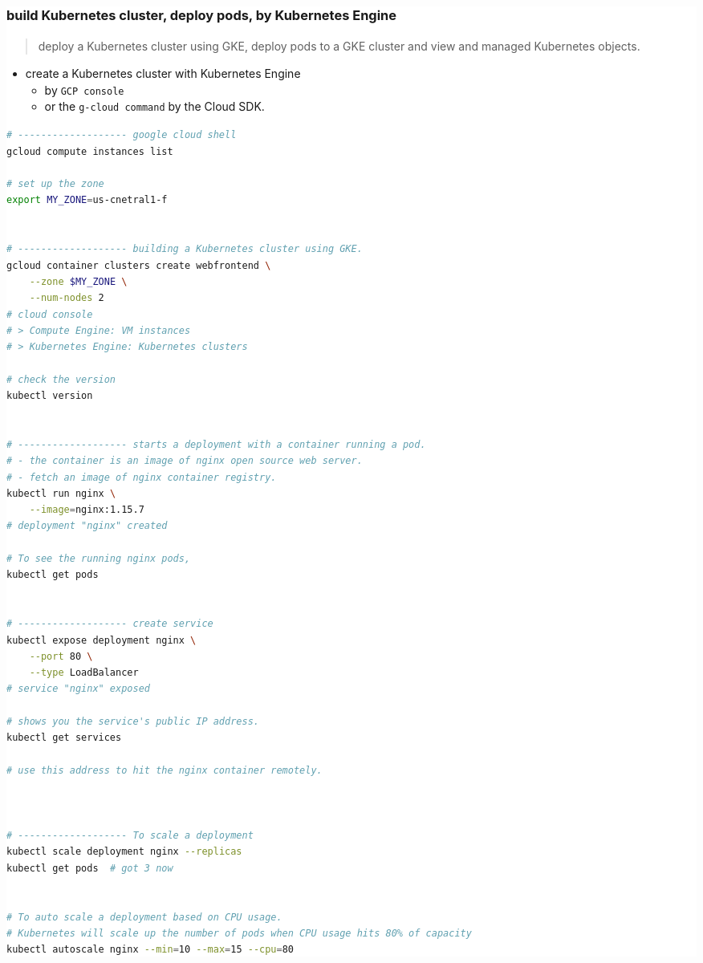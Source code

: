 ### build Kubernetes cluster, deploy pods, by Kubernetes Engine

> deploy a Kubernetes cluster using GKE, deploy pods to a GKE cluster and view and managed Kubernetes objects.

- create a Kubernetes cluster with Kubernetes Engine
  - by `GCP console`
  - or the `g-cloud command` by the Cloud SDK.

```bash
# ------------------- google cloud shell
gcloud compute instances list

# set up the zone
export MY_ZONE=us-cnetral1-f


# ------------------- building a Kubernetes cluster using GKE.
gcloud container clusters create webfrontend \
    --zone $MY_ZONE \
    --num-nodes 2
# cloud console
# > Compute Engine: VM instances
# > Kubernetes Engine: Kubernetes clusters

# check the version
kubectl version


# ------------------- starts a deployment with a container running a pod.
# - the container is an image of nginx open source web server.
# - fetch an image of nginx container registry.
kubectl run nginx \
    --image=nginx:1.15.7
# deployment "nginx" created

# To see the running nginx pods,
kubectl get pods


# ------------------- create service
kubectl expose deployment nginx \
    --port 80 \
    --type LoadBalancer
# service "nginx" exposed

# shows you the service's public IP address.
kubectl get services

# use this address to hit the nginx container remotely.



# ------------------- To scale a deployment
kubectl scale deployment nginx --replicas  
kubectl get pods  # got 3 now


# To auto scale a deployment based on CPU usage.
# Kubernetes will scale up the number of pods when CPU usage hits 80% of capacity
kubectl autoscale nginx --min=10 --max=15 --cpu=80

```
